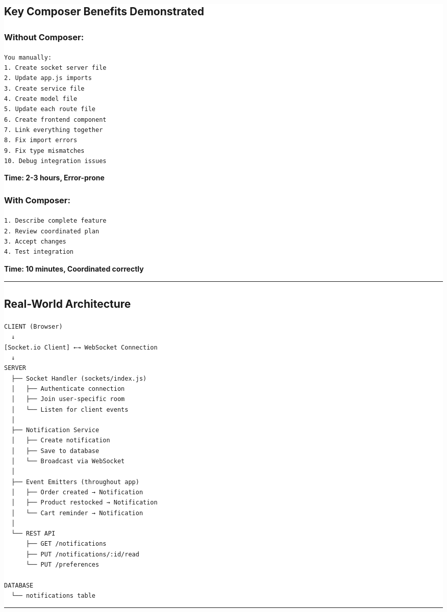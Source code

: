 
## Key Composer Benefits Demonstrated

### Without Composer:
```
You manually:
1. Create socket server file
2. Update app.js imports
3. Create service file
4. Create model file
5. Update each route file
6. Create frontend component
7. Link everything together
8. Fix import errors
9. Fix type mismatches
10. Debug integration issues
```
**Time: 2-3 hours, Error-prone**

### With Composer:
```
1. Describe complete feature
2. Review coordinated plan
3. Accept changes
4. Test integration
```
**Time: 10 minutes, Coordinated correctly**

---

## Real-World Architecture

```
CLIENT (Browser)
  ↓
[Socket.io Client] ←→ WebSocket Connection
  ↓
SERVER
  ├── Socket Handler (sockets/index.js)
  │   ├── Authenticate connection
  │   ├── Join user-specific room
  │   └── Listen for client events
  │
  ├── Notification Service
  │   ├── Create notification
  │   ├── Save to database
  │   └── Broadcast via WebSocket
  │
  ├── Event Emitters (throughout app)
  │   ├── Order created → Notification
  │   ├── Product restocked → Notification
  │   └── Cart reminder → Notification
  │
  └── REST API
      ├── GET /notifications
      ├── PUT /notifications/:id/read
      └── PUT /preferences

DATABASE
  └── notifications table
```

---